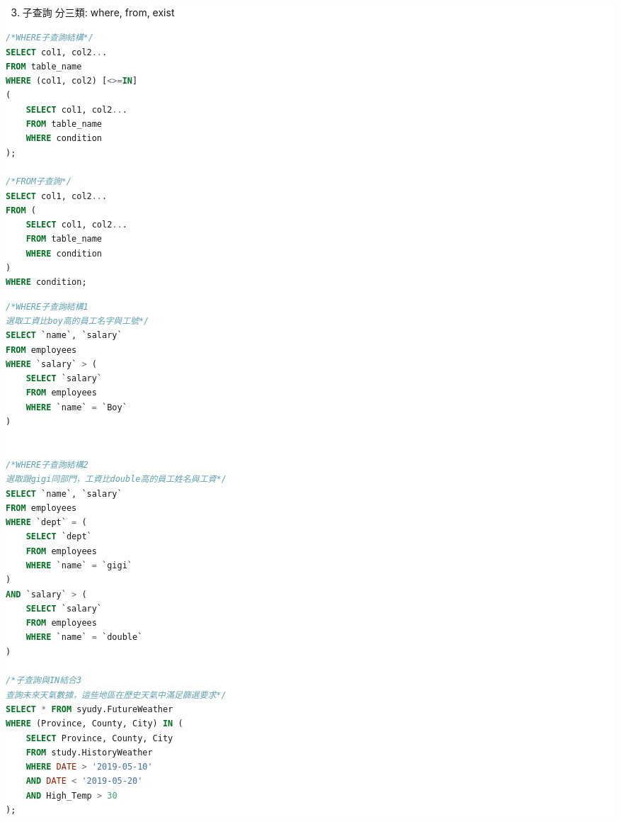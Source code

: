 3. 子查詢 
分三類: where, from, exist

```SQL
/*WHERE子查詢結構*/
SELECT col1, col2...
FROM table_name
WHERE (col1, col2) [<>=IN]
(
    SELECT col1, col2...
    FROM table_name
    WHERE condition
);

/*FROM子查詢*/
SELECT col1, col2...
FROM (
    SELECT col1, col2...
    FROM table_name
    WHERE condition
)
WHERE condition;
```

```SQL
/*WHERE子查詢結構1
選取工資比boy高的員工名字與工號*/
SELECT `name`, `salary`
FROM employees
WHERE `salary` > (
    SELECT `salary`
    FROM employees
    WHERE `name` = `Boy`
)


/*WHERE子查詢結構2
選取跟gigi同部門，工資比double高的員工姓名與工資*/
SELECT `name`, `salary`
FROM employees
WHERE `dept` = (
    SELECT `dept`
    FROM employees
    WHERE `name` = `gigi`
)
AND `salary` > (
    SELECT `salary`
    FROM employees
    WHERE `name` = `double`
)

/*子查詢與IN結合3
查詢未來天氣數據，這些地區在歷史天氣中滿足篩選要求*/
SELECT * FROM syudy.FutureWeather
WHERE (Province, County, City) IN (
    SELECT Province, County, City
    FROM study.HistoryWeather
    WHERE DATE > '2019-05-10'
    AND DATE < '2019-05-20'
    AND High_Temp > 30
);
```
